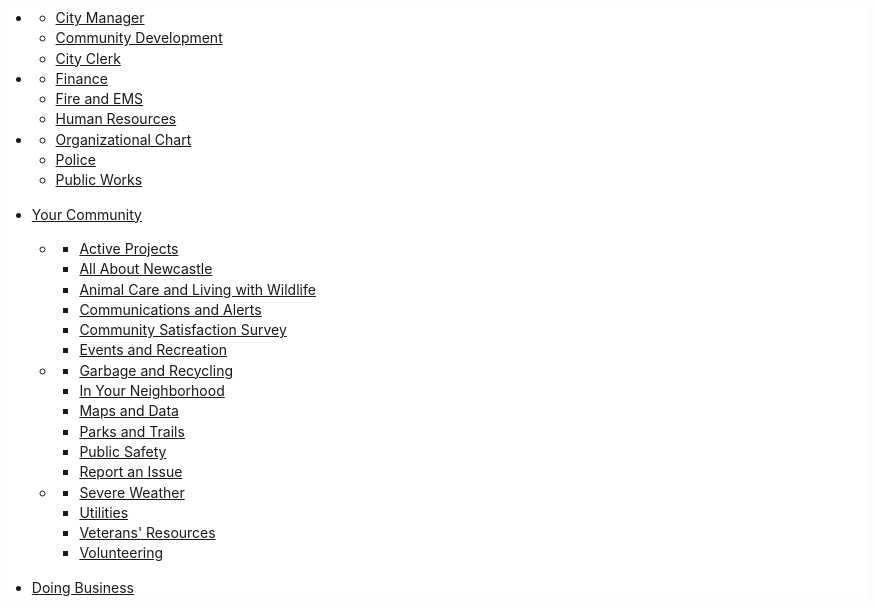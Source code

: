   - - [City Manager](https://www.newcastlewa.gov/cms/One.aspx?portalId=4026119&pageId=7299335 "City Manager")
    - [Community Development](https://www.newcastlewa.gov/cms/One.aspx?portalId=4026119&pageId=4311775 "Community Development")
    - [City Clerk](https://www.newcastlewa.gov/cms/One.aspx?portalId=4026119&pageId=4311772 "City Clerk")
  - - [Finance](https://www.newcastlewa.gov/cms/One.aspx?portalId=4026119&pageId=4311778 "Finance")
    - [Fire and EMS](https://www.newcastlewa.gov/cms/One.aspx?portalId=4026119&pageId=4311781 "Fire and EMS")
    - [Human Resources](https://www.newcastlewa.gov/cms/One.aspx?portalId=4026119&pageId=4311784 "Human Resources")
  - - [Organizational Chart](https://www.newcastlewa.gov/cms/One.aspx?portalId=4026119&pageId=7872891 "Organizational Chart")
    - [Police](https://www.newcastlewa.gov/cms/One.aspx?portalId=4026119&pageId=4311787 "Police")
    - [Public Works](https://www.newcastlewa.gov/cms/One.aspx?portalId=4026119&pageId=4311790 "Public Works")
- [Your Community](https://www.newcastlewa.gov/cms/One.aspx?portalId=4026119&pageId=4130444 "Your Community ")
  
  - - [Active Projects](https://www.newcastlewa.gov/cms/One.aspx?portalId=4026119&pageId=4311820 "Active Projects")
    - [All About Newcastle](https://www.newcastlewa.gov/cms/One.aspx?portalId=4026119&pageId=4311797 "All About Newcastle")
    - [Animal Care and Living with Wildlife](https://www.newcastlewa.gov/cms/One.aspx?portalId=4026119&pageId=4311800 "Animal Care and Living with Wildlife")
    - [Communications and Alerts](https://www.newcastlewa.gov/cms/One.aspx?portalId=4026119&pageId=4311803 "Communications and Alerts")
    - [Community Satisfaction Survey](https://www.newcastlewa.gov/cms/One.aspx?portalId=4026119&pageId=17099551 "Community Satisfaction Survey")
    - [Events and Recreation](https://www.newcastlewa.gov/cms/One.aspx?portalId=4026119&pageId=20758154 "Events and Recreation")
  - - [Garbage and Recycling](https://www.newcastlewa.gov/cms/One.aspx?portalId=4026119&pageId=9163380 "Garbage and Recycling")
    - [In Your Neighborhood](https://www.newcastlewa.gov/cms/One.aspx?portalId=4026119&pageId=4311806 "In Your Neighborhood")
    - [Maps and Data](https://www.newcastlewa.gov/cms/One.aspx?portalId=4026119&pageId=15451270 "Maps and Data")
    - [Parks and Trails](https://www.newcastlewa.gov/cms/One.aspx?portalId=4026119&pageId=4311814 "Parks and Trails")
    - [Public Safety](https://www.newcastlewa.gov/cms/One.aspx?portalId=4026119&pageId=4311823 "Public Safety")
    - [Report an Issue](https://www.newcastlewa.gov/cms/One.aspx?portalId=4026119&pageId=17010380 "Report an Issue")
  - - [Severe Weather](https://www.newcastlewa.gov/cms/One.aspx?portalId=4026119&pageId=16116254 "Severe Weather")
    - [Utilities](https://www.newcastlewa.gov/cms/One.aspx?portalId=4026119&pageId=4311829 "Utilities")
    - [Veterans' Resources](https://www.newcastlewa.gov/cms/One.aspx?portalId=4026119&pageId=19394383 "Veterans' Resources")
    - [Volunteering](https://www.newcastlewa.gov/cms/One.aspx?portalId=4026119&pageId=4311832 "Volunteering")
- [Doing Business](https://www.newcastlewa.gov/cms/One.aspx?portalId=4026119&pageId=4130448 "Doing Business")
  